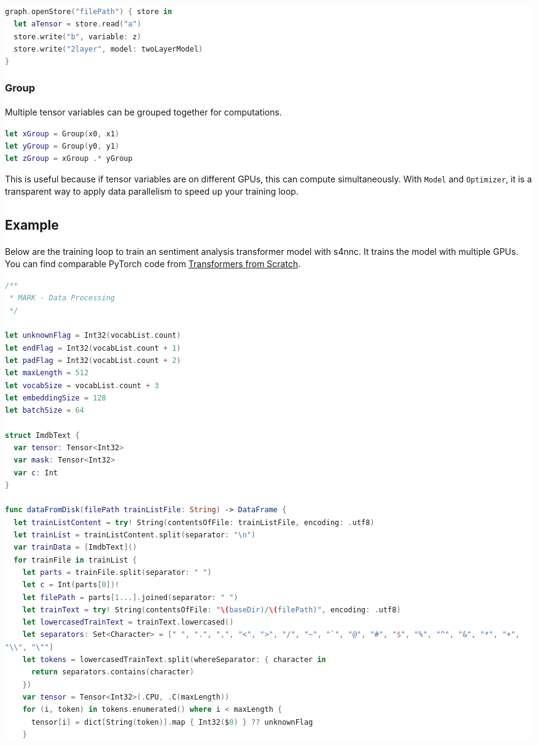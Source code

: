 ```swift
graph.openStore("filePath") { store in
  let aTensor = store.read("a")
  store.write("b", variable: z)
  store.write("2layer", model: twoLayerModel)
}
```

### Group

Multiple tensor variables can be grouped together for computations.

```swift
let xGroup = Group(x0, x1)
let yGroup = Group(y0, y1)
let zGroup = xGroup .* yGroup
```

This is useful because if tensor variables are on different GPUs, this can compute simultaneously. With `Model` and `Optimizer`, it is a transparent way to apply data parallelism to speed up your training loop.

## Example

Below are the training loop to train an sentiment analysis transformer model with s4nnc. It trains the model with multiple GPUs. You can find comparable PyTorch code from [Transformers from Scratch](http://peterbloem.nl/blog/transformers).

```swift
/**
 * MARK - Data Processing
 */

let unknownFlag = Int32(vocabList.count)
let endFlag = Int32(vocabList.count + 1)
let padFlag = Int32(vocabList.count + 2)
let maxLength = 512
let vocabSize = vocabList.count + 3
let embeddingSize = 128
let batchSize = 64

struct ImdbText {
  var tensor: Tensor<Int32>
  var mask: Tensor<Int32>
  var c: Int
}

func dataFromDisk(filePath trainListFile: String) -> DataFrame {
  let trainListContent = try! String(contentsOfFile: trainListFile, encoding: .utf8)
  let trainList = trainListContent.split(separator: "\n")
  var trainData = [ImdbText]()
  for trainFile in trainList {
    let parts = trainFile.split(separator: " ")
    let c = Int(parts[0])!
    let filePath = parts[1...].joined(separator: " ")
    let trainText = try! String(contentsOfFile: "\(baseDir)/\(filePath)", encoding: .utf8)
    let lowercasedTrainText = trainText.lowercased()
    let separators: Set<Character> = [" ", ".", ",", "<", ">", "/", "~", "`", "@", "#", "$", "%", "^", "&", "*", "+", "\\", "\""]
    let tokens = lowercasedTrainText.split(whereSeparator: { character in
      return separators.contains(character)
    })
    var tensor = Tensor<Int32>(.CPU, .C(maxLength))
    for (i, token) in tokens.enumerated() where i < maxLength {
      tensor[i] = dict[String(token)].map { Int32($0) } ?? unknownFlag
    }
```